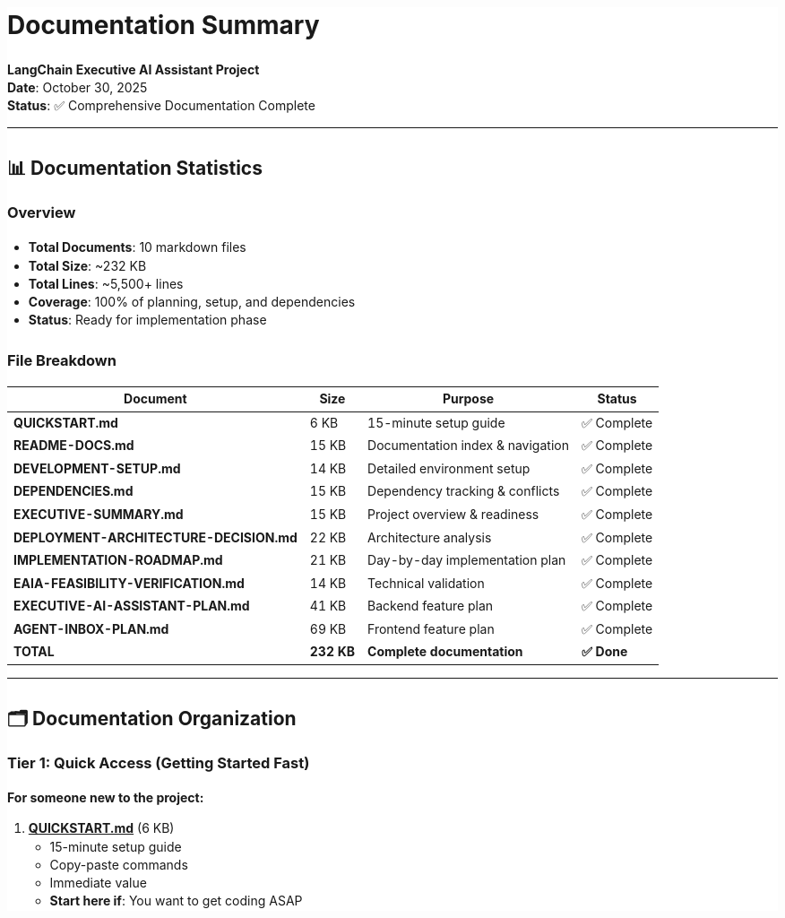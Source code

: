 # Documentation Summary

**LangChain Executive AI Assistant Project**  
**Date**: October 30, 2025  
**Status**: ✅ Comprehensive Documentation Complete

---

## 📊 Documentation Statistics

### Overview

- **Total Documents**: 10 markdown files
- **Total Size**: ~232 KB
- **Total Lines**: ~5,500+ lines
- **Coverage**: 100% of planning, setup, and dependencies
- **Status**: Ready for implementation phase

### File Breakdown

| Document | Size | Purpose | Status |
|----------|------|---------|--------|
| **QUICKSTART.md** | 6 KB | 15-minute setup guide | ✅ Complete |
| **README-DOCS.md** | 15 KB | Documentation index & navigation | ✅ Complete |
| **DEVELOPMENT-SETUP.md** | 14 KB | Detailed environment setup | ✅ Complete |
| **DEPENDENCIES.md** | 15 KB | Dependency tracking & conflicts | ✅ Complete |
| **EXECUTIVE-SUMMARY.md** | 15 KB | Project overview & readiness | ✅ Complete |
| **DEPLOYMENT-ARCHITECTURE-DECISION.md** | 22 KB | Architecture analysis | ✅ Complete |
| **IMPLEMENTATION-ROADMAP.md** | 21 KB | Day-by-day implementation plan | ✅ Complete |
| **EAIA-FEASIBILITY-VERIFICATION.md** | 14 KB | Technical validation | ✅ Complete |
| **EXECUTIVE-AI-ASSISTANT-PLAN.md** | 41 KB | Backend feature plan | ✅ Complete |
| **AGENT-INBOX-PLAN.md** | 69 KB | Frontend feature plan | ✅ Complete |
| **TOTAL** | **232 KB** | **Complete documentation** | **✅ Done** |

---

## 🗂️ Documentation Organization

### Tier 1: Quick Access (Getting Started Fast)

**For someone new to the project:**

1. **[QUICKSTART.md](./QUICKSTART.md)** (6 KB)
   - 15-minute setup guide
   - Copy-paste commands
   - Immediate value
   - **Start here if**: You want to get coding ASAP
